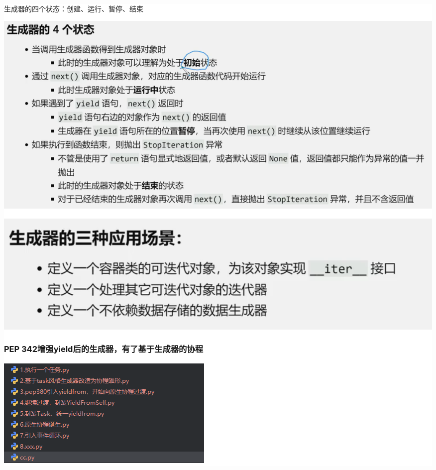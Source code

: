 生成器的四个状态：创建、运行、暂停、结束

![在这里插入图片描述](2.Python协程怎么实现的/65d5e3ff7a124796bda635b148c8ae60.png)



![在这里插入图片描述](2.Python协程怎么实现的/f4d40d25d912442cbe8e25558daa93b0.png)







### PEP 342增强yield后的生成器，有了基于生成器的协程

![image-20241119001610223](2.Python协程怎么实现的/image-20241119001610223.png)
